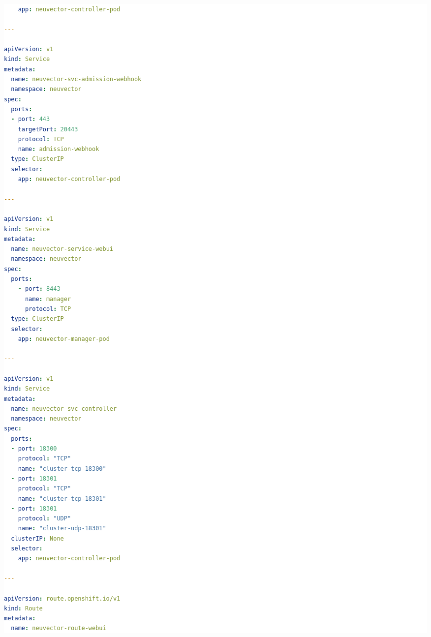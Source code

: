 ```yaml
    app: neuvector-controller-pod

---

apiVersion: v1
kind: Service
metadata:
  name: neuvector-svc-admission-webhook
  namespace: neuvector
spec:
  ports:
  - port: 443
    targetPort: 20443
    protocol: TCP
    name: admission-webhook
  type: ClusterIP
  selector:
    app: neuvector-controller-pod

---

apiVersion: v1
kind: Service
metadata:
  name: neuvector-service-webui
  namespace: neuvector
spec:
  ports:
    - port: 8443
      name: manager
      protocol: TCP
  type: ClusterIP
  selector:
    app: neuvector-manager-pod

---

apiVersion: v1
kind: Service
metadata:
  name: neuvector-svc-controller
  namespace: neuvector
spec:
  ports:
  - port: 18300
    protocol: "TCP"
    name: "cluster-tcp-18300"
  - port: 18301
    protocol: "TCP"
    name: "cluster-tcp-18301"
  - port: 18301
    protocol: "UDP"
    name: "cluster-udp-18301"
  clusterIP: None
  selector:
    app: neuvector-controller-pod

---

apiVersion: route.openshift.io/v1
kind: Route
metadata:
  name: neuvector-route-webui
```